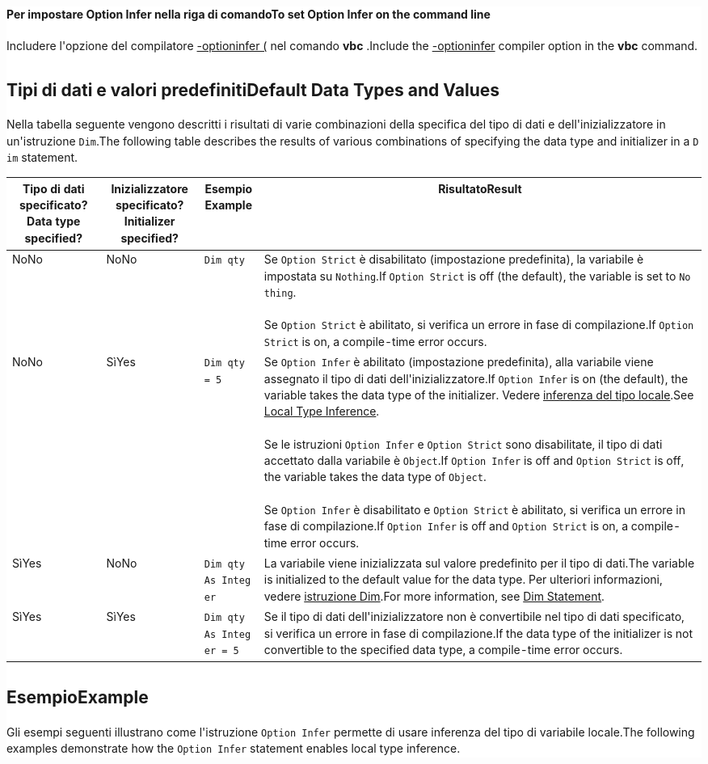 #### <a name="to-set-option-infer-on-the-command-line"></a><span data-ttu-id="66649-143">Per impostare Option Infer nella riga di comando</span><span class="sxs-lookup"><span data-stu-id="66649-143">To set Option Infer on the command line</span></span>

<span data-ttu-id="66649-144">Includere l'opzione del compilatore [-optioninfer (](../../reference/command-line-compiler/optioninfer.md) nel comando **vbc** .</span><span class="sxs-lookup"><span data-stu-id="66649-144">Include the [-optioninfer](../../reference/command-line-compiler/optioninfer.md) compiler option in the **vbc** command.</span></span>

## <a name="default-data-types-and-values"></a><span data-ttu-id="66649-145">Tipi di dati e valori predefiniti</span><span class="sxs-lookup"><span data-stu-id="66649-145">Default Data Types and Values</span></span>

<span data-ttu-id="66649-146">Nella tabella seguente vengono descritti i risultati di varie combinazioni della specifica del tipo di dati e dell'inizializzatore in un'istruzione `Dim`.</span><span class="sxs-lookup"><span data-stu-id="66649-146">The following table describes the results of various combinations of specifying the data type and initializer in a `Dim` statement.</span></span>

|<span data-ttu-id="66649-147">Tipo di dati specificato?</span><span class="sxs-lookup"><span data-stu-id="66649-147">Data type specified?</span></span>|<span data-ttu-id="66649-148">Inizializzatore specificato?</span><span class="sxs-lookup"><span data-stu-id="66649-148">Initializer specified?</span></span>|<span data-ttu-id="66649-149">Esempio</span><span class="sxs-lookup"><span data-stu-id="66649-149">Example</span></span>|<span data-ttu-id="66649-150">Risultato</span><span class="sxs-lookup"><span data-stu-id="66649-150">Result</span></span>|
|---|---|---|---|
|<span data-ttu-id="66649-151">No</span><span class="sxs-lookup"><span data-stu-id="66649-151">No</span></span>|<span data-ttu-id="66649-152">No</span><span class="sxs-lookup"><span data-stu-id="66649-152">No</span></span>|`Dim qty`|<span data-ttu-id="66649-153">Se `Option Strict` è disabilitato (impostazione predefinita), la variabile è impostata su `Nothing`.</span><span class="sxs-lookup"><span data-stu-id="66649-153">If `Option Strict` is off (the default), the variable is set to `Nothing`.</span></span><br /><br /> <span data-ttu-id="66649-154">Se `Option Strict` è abilitato, si verifica un errore in fase di compilazione.</span><span class="sxs-lookup"><span data-stu-id="66649-154">If `Option Strict` is on, a compile-time error occurs.</span></span>|
|<span data-ttu-id="66649-155">No</span><span class="sxs-lookup"><span data-stu-id="66649-155">No</span></span>|<span data-ttu-id="66649-156">Sì</span><span class="sxs-lookup"><span data-stu-id="66649-156">Yes</span></span>|`Dim qty = 5`|<span data-ttu-id="66649-157">Se `Option Infer` è abilitato (impostazione predefinita), alla variabile viene assegnato il tipo di dati dell'inizializzatore.</span><span class="sxs-lookup"><span data-stu-id="66649-157">If `Option Infer` is on (the default), the variable takes the data type of the initializer.</span></span> <span data-ttu-id="66649-158">Vedere [inferenza del tipo locale](../../programming-guide/language-features/variables/local-type-inference.md).</span><span class="sxs-lookup"><span data-stu-id="66649-158">See [Local Type Inference](../../programming-guide/language-features/variables/local-type-inference.md).</span></span><br /><br /> <span data-ttu-id="66649-159">Se le istruzioni `Option Infer` e `Option Strict` sono disabilitate, il tipo di dati accettato dalla variabile è `Object`.</span><span class="sxs-lookup"><span data-stu-id="66649-159">If `Option Infer` is off and `Option Strict` is off, the variable takes the data type of `Object`.</span></span><br /><br /> <span data-ttu-id="66649-160">Se `Option Infer` è disabilitato e `Option Strict` è abilitato, si verifica un errore in fase di compilazione.</span><span class="sxs-lookup"><span data-stu-id="66649-160">If `Option Infer` is off and `Option Strict` is on, a compile-time error occurs.</span></span>|
|<span data-ttu-id="66649-161">Sì</span><span class="sxs-lookup"><span data-stu-id="66649-161">Yes</span></span>|<span data-ttu-id="66649-162">No</span><span class="sxs-lookup"><span data-stu-id="66649-162">No</span></span>|`Dim qty As Integer`|<span data-ttu-id="66649-163">La variabile viene inizializzata sul valore predefinito per il tipo di dati.</span><span class="sxs-lookup"><span data-stu-id="66649-163">The variable is initialized to the default value for the data type.</span></span> <span data-ttu-id="66649-164">Per ulteriori informazioni, vedere [istruzione Dim](dim-statement.md).</span><span class="sxs-lookup"><span data-stu-id="66649-164">For more information, see [Dim Statement](dim-statement.md).</span></span>|
|<span data-ttu-id="66649-165">Sì</span><span class="sxs-lookup"><span data-stu-id="66649-165">Yes</span></span>|<span data-ttu-id="66649-166">Sì</span><span class="sxs-lookup"><span data-stu-id="66649-166">Yes</span></span>|`Dim qty  As Integer = 5`|<span data-ttu-id="66649-167">Se il tipo di dati dell'inizializzatore non è convertibile nel tipo di dati specificato, si verifica un errore in fase di compilazione.</span><span class="sxs-lookup"><span data-stu-id="66649-167">If the data type of the initializer is not convertible to the specified data type, a compile-time error occurs.</span></span>|

## <a name="example"></a><span data-ttu-id="66649-168">Esempio</span><span class="sxs-lookup"><span data-stu-id="66649-168">Example</span></span>

<span data-ttu-id="66649-169">Gli esempi seguenti illustrano come l'istruzione `Option Infer` permette di usare inferenza del tipo di variabile locale.</span><span class="sxs-lookup"><span data-stu-id="66649-169">The following examples demonstrate how the `Option Infer` statement enables local type inference.</span></span>
